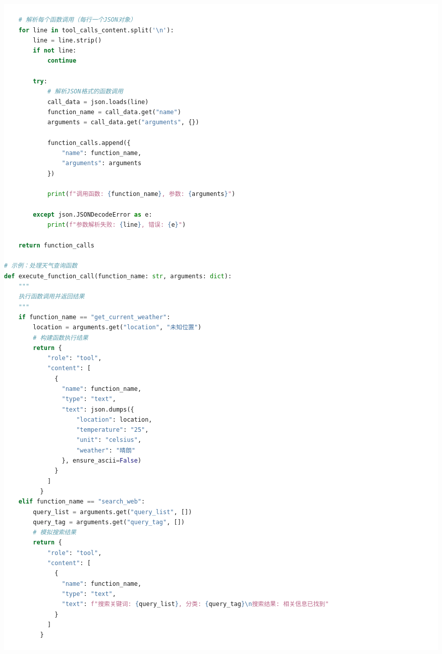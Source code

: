 ```python
    
    # 解析每个函数调用（每行一个JSON对象）
    for line in tool_calls_content.split('\n'):
        line = line.strip()
        if not line:
            continue
            
        try:
            # 解析JSON格式的函数调用
            call_data = json.loads(line)
            function_name = call_data.get("name")
            arguments = call_data.get("arguments", {})
            
            function_calls.append({
                "name": function_name,
                "arguments": arguments
            })
            
            print(f"调用函数: {function_name}, 参数: {arguments}")
            
        except json.JSONDecodeError as e:
            print(f"参数解析失败: {line}, 错误: {e}")
    
    return function_calls

# 示例：处理天气查询函数
def execute_function_call(function_name: str, arguments: dict):
    """
    执行函数调用并返回结果
    """
    if function_name == "get_current_weather":
        location = arguments.get("location", "未知位置")
        # 构建函数执行结果
        return {
            "role": "tool", 
            "content": [
              {
                "name": function_name,
                "type": "text",
                "text": json.dumps({
                    "location": location, 
                    "temperature": "25", 
                    "unit": "celsius", 
                    "weather": "晴朗"
                }, ensure_ascii=False)
              }
            ] 
          }
    elif function_name == "search_web":
        query_list = arguments.get("query_list", [])
        query_tag = arguments.get("query_tag", [])
        # 模拟搜索结果
        return {
            "role": "tool",
            "content": [
              {
                "name": function_name,
                "type": "text",
                "text": f"搜索关键词: {query_list}, 分类: {query_tag}\n搜索结果: 相关信息已找到"
              }
            ]
          }
    
```